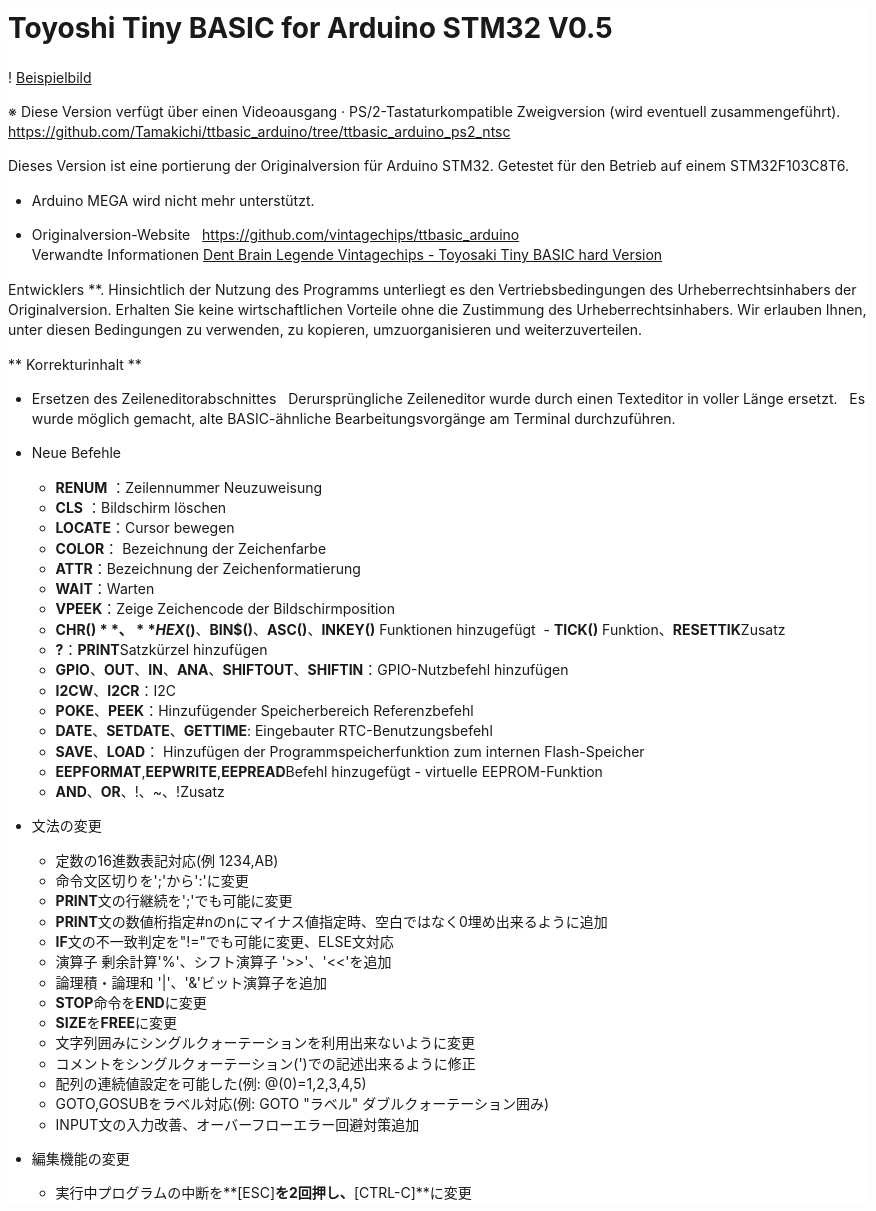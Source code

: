 # Toyoshi Tiny BASIC for Arduino STM32 V0.5

! [Beispielbild](./image/sample.jpg)


※ Diese Version verfügt über einen Videoausgang · PS/2-Tastaturkompatible Zweigversion (wird eventuell zusammengeführt).
https://github.com/Tamakichi/ttbasic_arduino/tree/ttbasic_arduino_ps2_ntsc  

Dieses Version ist eine portierung der Originalversion für Arduino STM32.
Getestet für den Betrieb auf einem STM32F103C8T6. 
* Arduino MEGA wird nicht mehr unterstützt.

- Originalversion-Website  
 https://github.com/vintagechips/ttbasic_arduino  
Verwandte Informationen [Dent Brain Legende Vintagechips - Toyosaki Tiny BASIC hard Version](https://vintagechips.wordpress.com/2015/12/06/%E8%B1%8A%E5%9B%9B%E5%AD%A3%E3%82%BF%E3%82%A4%E3%83%8B%E3%83%BCbasic%E7%A2%BA%E5%AE%9A%E7%89%88/)

Entwicklers **.
Hinsichtlich der Nutzung des Programms unterliegt es den Vertriebsbedingungen des Urheberrechtsinhabers der Originalversion.
Erhalten Sie keine wirtschaftlichen Vorteile ohne die Zustimmung des Urheberrechtsinhabers.
Wir erlauben Ihnen, unter diesen Bedingungen zu verwenden, zu kopieren, umzuorganisieren und weiterzuverteilen.

** Korrekturinhalt **
- Ersetzen des Zeileneditorabschnittes
  Derursprüngliche Zeileneditor wurde durch einen Texteditor in voller Länge ersetzt.
  Es wurde möglich gemacht, alte BASIC-ähnliche Bearbeitungsvorgänge am Terminal durchzuführen.
  
- Neue Befehle 
  - **RENUM** ：Zeilennummer Neuzuweisung 
  - **CLS** ：Bildschirm löschen 
  - **LOCATE**：Cursor bewegen  
  - **COLOR**： Bezeichnung der Zeichenfarbe 
  - **ATTR**：Bezeichnung der Zeichenformatierung 
  - **WAIT**：Warten
  - **VPEEK**：Zeige Zeichencode der Bildschirmposition  
  - **CHR$()**、**HEX$()**、**BIN$()**、**ASC()**、**INKEY()** Funktionen hinzugefügt
  - **TICK()** Funktion、**RESETTIK**Zusatz  
  - **?**：**PRINT**Satzkürzel hinzufügen
  - **GPIO**、**OUT**、**IN**、**ANA**、**SHIFTOUT**、**SHIFTIN**：GPIO-Nutzbefehl hinzufügen
  - **I2CW**、**I2CR**：I2C   
  - **POKE**、**PEEK**：Hinzufügender Speicherbereich Referenzbefehl
  - **DATE**、**SETDATE**、**GETTIME**: Eingebauter RTC-Benutzungsbefehl   
  - **SAVE**、**LOAD**： Hinzufügen der Programmspeicherfunktion zum internen Flash-Speicher
  - **EEPFORMAT**,**EEPWRITE**,**EEPREAD**Befehl hinzugefügt - virtuelle EEPROM-Funktion
  - **AND**、**OR**、!、~、!Zusatz  
- 文法の変更  
  - 定数の16進数表記対応(例 $1234,$AB)  
  - 命令文区切りを';'から':'に変更  
  - **PRINT**文の行継続を';'でも可能に変更  
  - **PRINT**文の数値桁指定#nのnにマイナス値指定時、空白ではなく0埋め出来るように追加  
  - **IF**文の不一致判定を"!="でも可能に変更、ELSE文対応    
  - 演算子 剰余計算'%'、シフト演算子 '>>'、'<<'を追加  
  - 論理積・論理和 '|'、'&'ビット演算子を追加  
  - **STOP**命令を**END**に変更    
  - **SIZE**を**FREE**に変更  
  - 文字列囲みにシングルクォーテーションを利用出来ないように変更  
  - コメントをシングルクォーテーション(')での記述出来るように修正  
  - 配列の連続値設定を可能した(例: @(0)=1,2,3,4,5)    
  - GOTO,GOSUBをラベル対応(例: GOTO "ラベル" ダブルクォーテーション囲み)  
  - INPUT文の入力改善、オーバーフローエラー回避対策追加    
- 編集機能の変更  
  - 実行中プログラムの中断を**[ESC]**を2回押し、**[CTRL-C]**に変更  